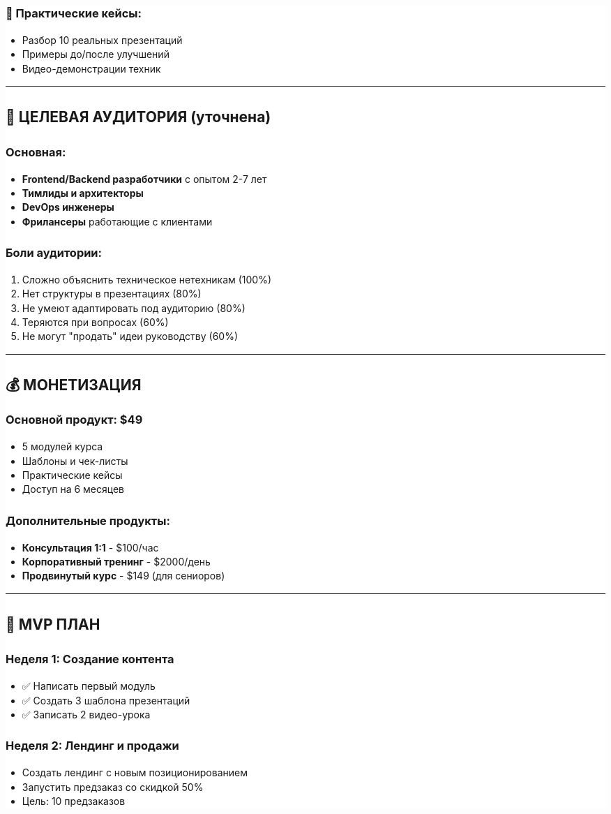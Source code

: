 ### 🎥 Практические кейсы:
- Разбор 10 реальных презентаций
- Примеры до/после улучшений
- Видео-демонстрации техник

---

## 🎯 ЦЕЛЕВАЯ АУДИТОРИЯ (уточнена)

### Основная:
- **Frontend/Backend разработчики** с опытом 2-7 лет
- **Тимлиды и архитекторы** 
- **DevOps инженеры**
- **Фрилансеры** работающие с клиентами

### Боли аудитории:
1. Сложно объяснить техническое нетехникам (100%)
2. Нет структуры в презентациях (80%)
3. Не умеют адаптировать под аудиторию (80%)
4. Теряются при вопросах (60%)
5. Не могут "продать" идеи руководству (60%)

---

## 💰 МОНЕТИЗАЦИЯ

### Основной продукт: $49
- 5 модулей курса
- Шаблоны и чек-листы
- Практические кейсы
- Доступ на 6 месяцев

### Дополнительные продукты:
- **Консультация 1:1** - $100/час
- **Корпоративный тренинг** - $2000/день
- **Продвинутый курс** - $149 (для сениоров)

---

## 🚀 MVP ПЛАН

### Неделя 1: Создание контента
- ✅ Написать первый модуль
- ✅ Создать 3 шаблона презентаций
- ✅ Записать 2 видео-урока

### Неделя 2: Лендинг и продажи
- Создать лендинг с новым позиционированием
- Запустить предзаказ со скидкой 50%
- Цель: 10 предзаказов
